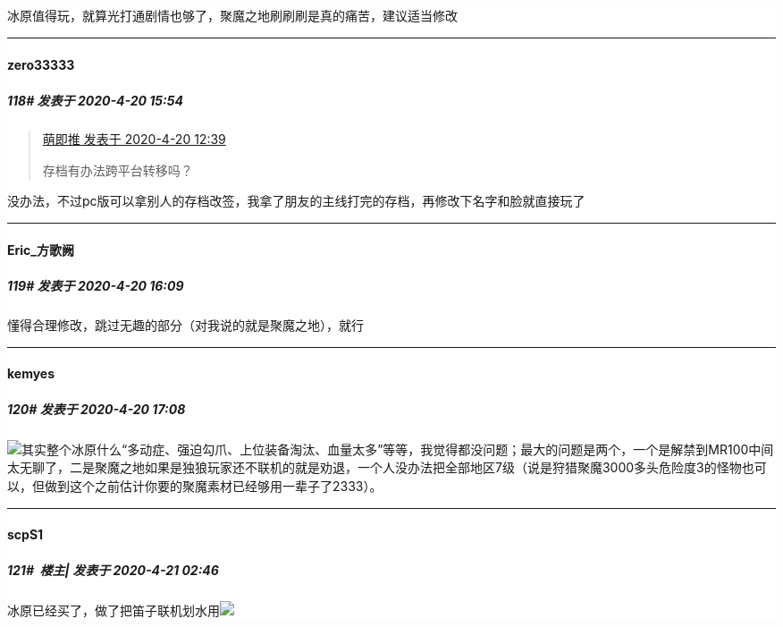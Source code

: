 

冰原值得玩，就算光打通剧情也够了，聚魔之地刷刷刷是真的痛苦，建议适当修改







-----

####  zero33333  
##### 118#       发表于 2020-4-20 15:54



<blockquote><a href="httphttps://bbs.saraba1st.com/2b/forum.php?mod=redirect&amp;goto=findpost&amp;pid=47142456&amp;ptid=1925050" target="_blank">萌即推 发表于 2020-4-20 12:39</a>

存档有办法跨平台转移吗？</blockquote>
没办法，不过pc版可以拿别人的存档改签，我拿了朋友的主线打完的存档，再修改下名字和脸就直接玩了







-----

####  Eric_方歌阙  
##### 119#       发表于 2020-4-20 16:09




懂得合理修改，跳过无趣的部分（对我说的就是聚魔之地），就行







-----

####  kemyes  
##### 120#       发表于 2020-4-20 17:08



<img src="https://static.saraba1st.com/image/smiley/face2017/053.png" referrerpolicy="no-referrer">其实整个冰原什么“多动症、强迫勾爪、上位装备淘汰、血量太多”等等，我觉得都没问题；最大的问题是两个，一个是解禁到MR100中间太无聊了，二是聚魔之地如果是独狼玩家还不联机的就是劝退，一个人没办法把全部地区7级（说是狩猎聚魔3000多头危险度3的怪物也可以，但做到这个之前估计你要的聚魔素材已经够用一辈子了2333）。







-----

####  scpS1  
##### 121#         楼主| 发表于 2020-4-21 02:46




冰原已经买了，做了把笛子联机划水用<img src="https://static.saraba1st.com/image/smiley/face2017/045.png" referrerpolicy="no-referrer">
